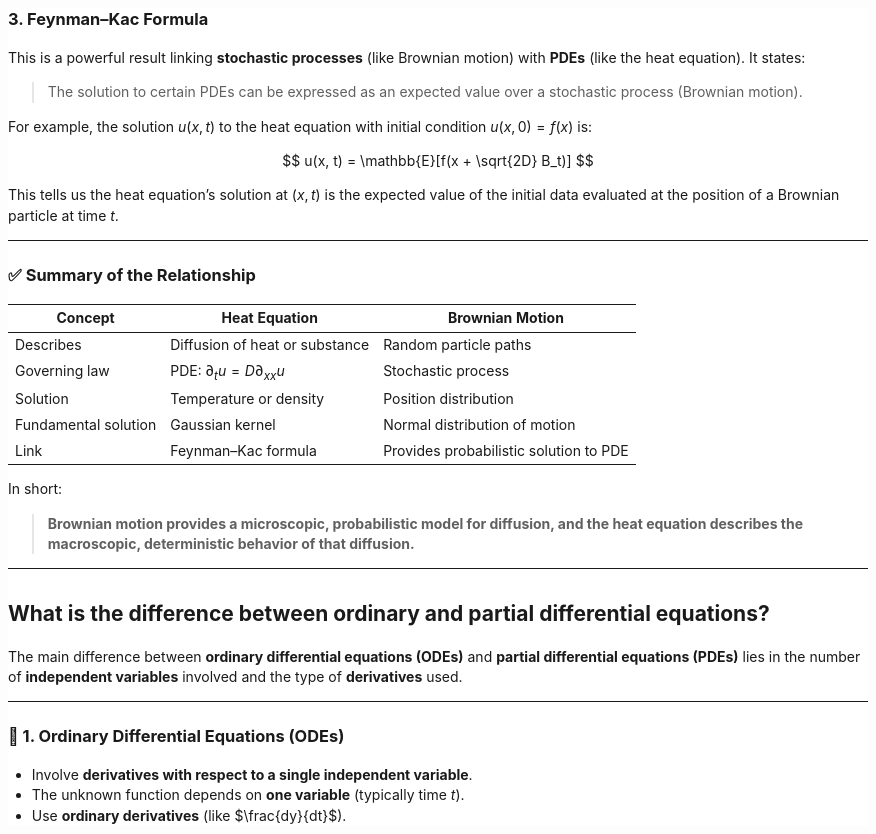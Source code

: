 
### 3. **Feynman–Kac Formula**

This is a powerful result linking **stochastic processes** (like Brownian motion) with **PDEs** (like the heat equation). It states:

> The solution to certain PDEs can be expressed as an expected value over a stochastic process (Brownian motion).

For example, the solution $u(x, t)$ to the heat equation with initial condition $u(x, 0) = f(x)$ is:

$$
u(x, t) = \mathbb{E}[f(x + \sqrt{2D} B_t)]
$$

This tells us the heat equation’s solution at $(x,t)$ is the expected value of the initial data evaluated at the position of a Brownian particle at time $t$.

---

### ✅ Summary of the Relationship

| Concept              | Heat Equation                           | Brownian Motion                        |
| -------------------- | --------------------------------------- | -------------------------------------- |
| Describes            | Diffusion of heat or substance          | Random particle paths                  |
| Governing law        | PDE: $\partial_t u = D \partial_{xx} u$ | Stochastic process                     |
| Solution             | Temperature or density                  | Position distribution                  |
| Fundamental solution | Gaussian kernel                         | Normal distribution of motion          |
| Link                 | Feynman–Kac formula                     | Provides probabilistic solution to PDE |


In short:

> **Brownian motion provides a microscopic, probabilistic model for diffusion, and the heat equation describes the macroscopic, deterministic behavior of that diffusion.**


---


## What is the difference between **ordinary and partial differential equations**?

The main difference between **ordinary differential equations (ODEs)** and **partial differential equations (PDEs)** lies in the number of **independent variables** involved and the type of **derivatives** used.

---

### 🧮 1. Ordinary Differential Equations (ODEs)

* Involve **derivatives with respect to a single independent variable**.
* The unknown function depends on **one variable** (typically time $t$).
* Use **ordinary derivatives** (like $\frac{dy}{dt}$).
